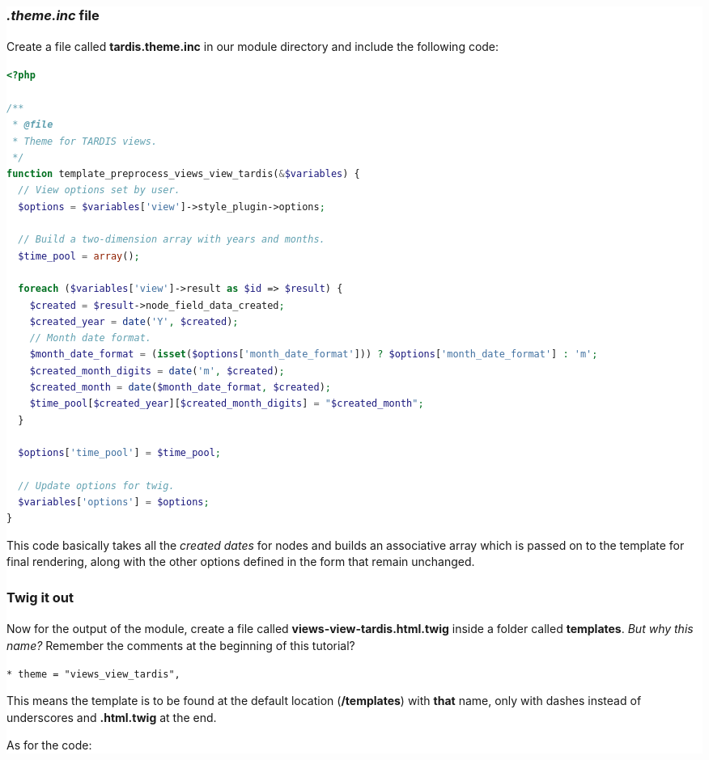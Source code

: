 ### _.theme.inc_ file

Create a file called **tardis.theme.inc** in our module directory and include the following code:

```php
<?php

/**
 * @file
 * Theme for TARDIS views.
 */
function template_preprocess_views_view_tardis(&$variables) {
  // View options set by user.
  $options = $variables['view']->style_plugin->options;

  // Build a two-dimension array with years and months.
  $time_pool = array();

  foreach ($variables['view']->result as $id => $result) {
    $created = $result->node_field_data_created;
    $created_year = date('Y', $created);
    // Month date format.
    $month_date_format = (isset($options['month_date_format'])) ? $options['month_date_format'] : 'm';
    $created_month_digits = date('m', $created);
    $created_month = date($month_date_format, $created);
    $time_pool[$created_year][$created_month_digits] = "$created_month";
  }

  $options['time_pool'] = $time_pool;

  // Update options for twig.
  $variables['options'] = $options;
}

```

This code basically takes all the _created dates_ for nodes and builds an associative array which is passed on to the template for final rendering, along with the other options defined in the form that remain unchanged.

### Twig it out

Now for the output of the module, create a file called **views-view-tardis.html.twig** inside a folder called **templates**. _But why this name?_ Remember the comments at the beginning of this tutorial?

`* theme = "views_view_tardis",`

This means the template is to be found at the default location (**/templates**) with **that** name, only with dashes instead of underscores and **.html.twig** at the end.

As for the code:
